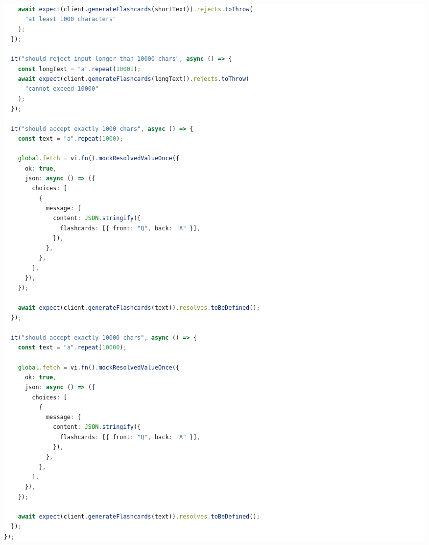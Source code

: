 ```typescript
    await expect(client.generateFlashcards(shortText)).rejects.toThrow(
      "at least 1000 characters"
    );
  });

  it("should reject input longer than 10000 chars", async () => {
    const longText = "a".repeat(10001);
    await expect(client.generateFlashcards(longText)).rejects.toThrow(
      "cannot exceed 10000"
    );
  });

  it("should accept exactly 1000 chars", async () => {
    const text = "a".repeat(1000);

    global.fetch = vi.fn().mockResolvedValueOnce({
      ok: true,
      json: async () => ({
        choices: [
          {
            message: {
              content: JSON.stringify({
                flashcards: [{ front: "Q", back: "A" }],
              }),
            },
          },
        ],
      }),
    });

    await expect(client.generateFlashcards(text)).resolves.toBeDefined();
  });

  it("should accept exactly 10000 chars", async () => {
    const text = "a".repeat(10000);

    global.fetch = vi.fn().mockResolvedValueOnce({
      ok: true,
      json: async () => ({
        choices: [
          {
            message: {
              content: JSON.stringify({
                flashcards: [{ front: "Q", back: "A" }],
              }),
            },
          },
        ],
      }),
    });

    await expect(client.generateFlashcards(text)).resolves.toBeDefined();
  });
});
```

